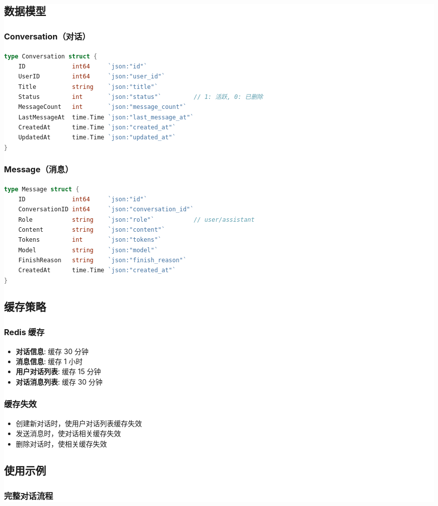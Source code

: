 ## 数据模型

### Conversation（对话）

```go
type Conversation struct {
    ID             int64     `json:"id"`
    UserID         int64     `json:"user_id"`
    Title          string    `json:"title"`
    Status         int       `json:"status"`         // 1: 活跃, 0: 已删除
    MessageCount   int       `json:"message_count"`
    LastMessageAt  time.Time `json:"last_message_at"`
    CreatedAt      time.Time `json:"created_at"`
    UpdatedAt      time.Time `json:"updated_at"`
}
```

### Message（消息）

```go
type Message struct {
    ID             int64     `json:"id"`
    ConversationID int64     `json:"conversation_id"`
    Role           string    `json:"role"`           // user/assistant
    Content        string    `json:"content"`
    Tokens         int       `json:"tokens"`
    Model          string    `json:"model"`
    FinishReason   string    `json:"finish_reason"`
    CreatedAt      time.Time `json:"created_at"`
}
```

## 缓存策略

### Redis 缓存

- **对话信息**: 缓存 30 分钟
- **消息信息**: 缓存 1 小时
- **用户对话列表**: 缓存 15 分钟
- **对话消息列表**: 缓存 30 分钟

### 缓存失效

- 创建新对话时，使用户对话列表缓存失效
- 发送消息时，使对话相关缓存失效
- 删除对话时，使相关缓存失效

## 使用示例

### 完整对话流程
